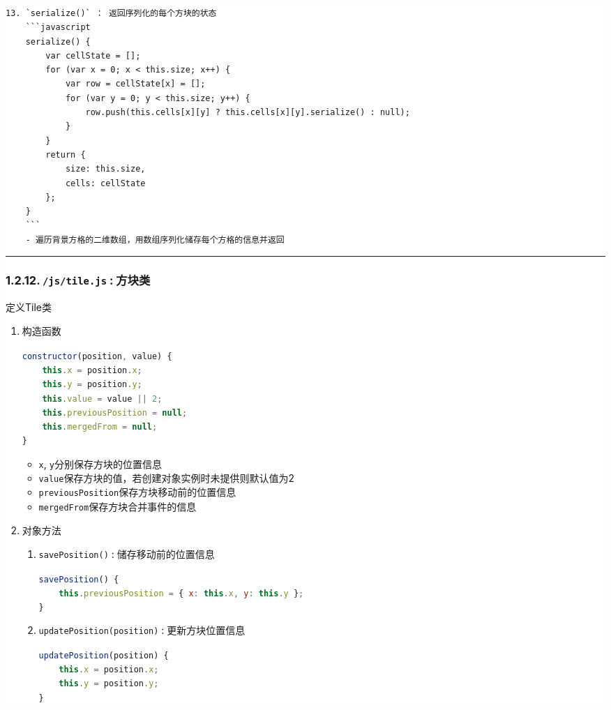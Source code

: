     13. `serialize()` ： 返回序列化的每个方块的状态
        ```javascript
        serialize() {
            var cellState = [];
            for (var x = 0; x < this.size; x++) {
                var row = cellState[x] = [];
                for (var y = 0; y < this.size; y++) {
                    row.push(this.cells[x][y] ? this.cells[x][y].serialize() : null);
                }
            }
            return {
                size: this.size,
                cells: cellState
            };
        }
        ```
        - 遍历背景方格的二维数组，用数组序列化储存每个方格的信息并返回

---

### 1.2.12. `/js/tile.js` : 方块类
定义Tile类
1. 构造函数
    ```javascript
    constructor(position, value) {
        this.x = position.x;
        this.y = position.y;
        this.value = value || 2;
        this.previousPosition = null;
        this.mergedFrom = null;
    }
    ```
    - `x`, `y`分别保存方块的位置信息
    - `value`保存方块的值，若创建对象实例时未提供则默认值为2
    - `previousPosition`保存方块移动前的位置信息
    - `mergedFrom`保存方块合并事件的信息

2. 对象方法
    1. `savePosition()` : 储存移动前的位置信息
        ```javascript
        savePosition() {
            this.previousPosition = { x: this.x, y: this.y };
        }
        ```

    2. `updatePosition(position)` : 更新方块位置信息
        ```javascript
        updatePosition(position) {
            this.x = position.x;
            this.y = position.y;
        }
        ```
